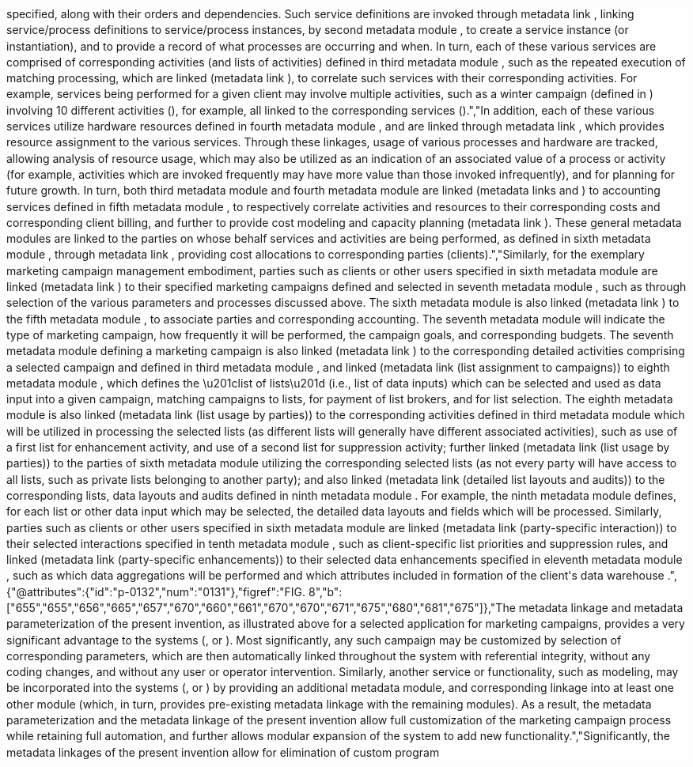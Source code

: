 specified, along with their orders and dependencies. Such service definitions are invoked through metadata link , linking service\/process definitions to service\/process instances, by second metadata module , to create a service instance (or instantiation), and to provide a record of what processes are occurring and when. In turn, each of these various services are comprised of corresponding activities (and lists of activities) defined in third metadata module , such as the repeated execution of matching processing, which are linked (metadata link ), to correlate such services with their corresponding activities. For example, services being performed for a given client may involve multiple activities, such as a winter campaign (defined in ) involving 10 different activities (), for example, all linked to the corresponding services ().","In addition, each of these various services utilize hardware resources defined in fourth metadata module , and are linked through metadata link , which provides resource assignment to the various services. Through these linkages, usage of various processes and hardware are tracked, allowing analysis of resource usage, which may also be utilized as an indication of an associated value of a process or activity (for example, activities which are invoked frequently may have more value than those invoked infrequently), and for planning for future growth. In turn, both third metadata module  and fourth metadata module  are linked (metadata links  and ) to accounting services defined in fifth metadata module , to respectively correlate activities and resources to their corresponding costs and corresponding client billing, and further to provide cost modeling and capacity planning (metadata link ). These general metadata modules are linked to the parties on whose behalf services and activities are being performed, as defined in sixth metadata module , through metadata link , providing cost allocations to corresponding parties (clients).","Similarly, for the exemplary marketing campaign management embodiment, parties such as clients or other users specified in sixth metadata module  are linked (metadata link ) to their specified marketing campaigns defined and selected in seventh metadata module , such as through selection of the various parameters and processes discussed above. The sixth metadata module  is also linked (metadata link ) to the fifth metadata module , to associate parties and corresponding accounting. The seventh metadata module  will indicate the type of marketing campaign, how frequently it will be performed, the campaign goals, and corresponding budgets. The seventh metadata module  defining a marketing campaign is also linked (metadata link ) to the corresponding detailed activities comprising a selected campaign and defined in third metadata module , and linked (metadata link  (list assignment to campaigns)) to eighth metadata module , which defines the \u201clist of lists\u201d (i.e., list of data inputs) which can be selected and used as data input into a given campaign, matching campaigns to lists, for payment of list brokers, and for list selection. The eighth metadata module  is also linked (metadata link  (list usage by parties)) to the corresponding activities defined in third metadata module  which will be utilized in processing the selected lists (as different lists will generally have different associated activities), such as use of a first list for enhancement activity, and use of a second list for suppression activity; further linked (metadata link  (list usage by parties)) to the parties of sixth metadata module  utilizing the corresponding selected lists (as not every party will have access to all lists, such as private lists belonging to another party); and also linked (metadata link  (detailed list layouts and audits)) to the corresponding lists, data layouts and audits defined in ninth metadata module . For example, the ninth metadata module  defines, for each list or other data input which may be selected, the detailed data layouts and fields which will be processed. Similarly, parties such as clients or other users specified in sixth metadata module  are linked (metadata link  (party-specific interaction)) to their selected interactions specified in tenth metadata module , such as client-specific list priorities and suppression rules, and linked (metadata link  (party-specific enhancements)) to their selected data enhancements specified in eleventh metadata module , such as which data aggregations will be performed and which attributes included in formation of the client's data warehouse .",{"@attributes":{"id":"p-0132","num":"0131"},"figref":"FIG. 8","b":["655","655","656","665","657","670","660","661","670","670","671","675","680","681","675"]},"The metadata linkage and metadata parameterization of the present invention, as illustrated above for a selected application for marketing campaigns, provides a very significant advantage to the systems (,  or ). Most significantly, any such campaign may be customized by selection of corresponding parameters, which are then automatically linked throughout the system with referential integrity, without any coding changes, and without any user or operator intervention. Similarly, another service or functionality, such as modeling, may be incorporated into the systems (,  or ) by providing an additional metadata module, and corresponding linkage into at least one other module (which, in turn, provides pre-existing metadata linkage with the remaining modules). As a result, the metadata parameterization and the metadata linkage of the present invention allow full customization of the marketing campaign process while retaining full automation, and further allows modular expansion of the system to add new functionality.","Significantly, the metadata linkages of the present invention allow for elimination of custom program
